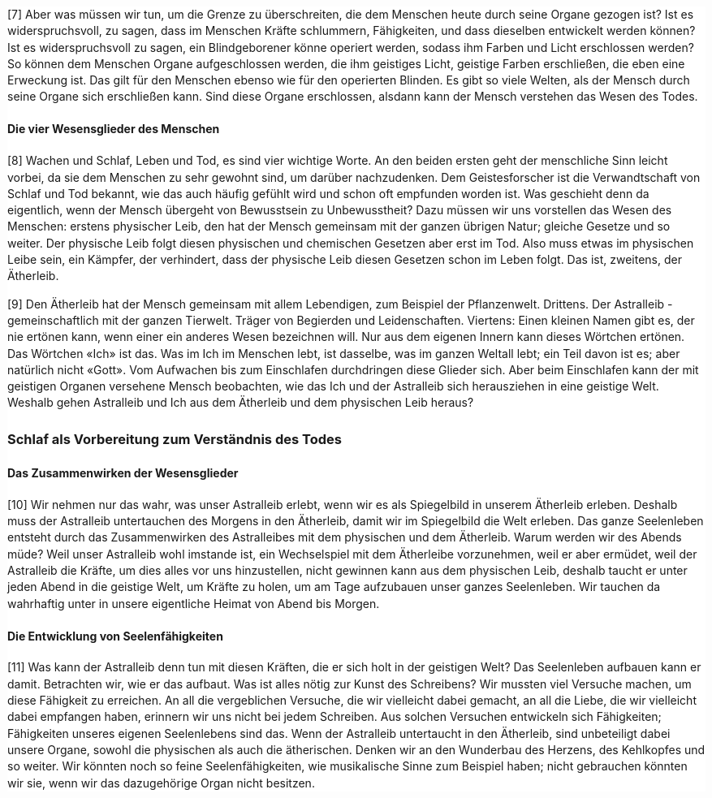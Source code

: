 [7] Aber was müssen wir tun, um die Grenze zu überschreiten, die dem Menschen heute durch seine Organe gezogen ist? Ist es widerspruchsvoll, zu sagen, dass im Menschen Kräfte schlummern, Fähigkeiten, und dass dieselben entwickelt werden können? Ist es widerspruchsvoll zu sagen, ein Blindgeborener könne operiert werden, sodass ihm Farben und Licht erschlossen werden? So können dem Menschen Organe aufgeschlossen werden, die ihm geistiges Licht, geistige Farben erschließen, die eben eine Erweckung ist. Das gilt für den Menschen ebenso wie für den operierten Blinden. Es gibt so viele Welten, als der Mensch durch seine Organe sich erschließen kann. Sind diese Organe erschlossen, alsdann kann der Mensch verstehen das Wesen des Todes.

#### Die vier Wesensglieder des Menschen

[8] Wachen und Schlaf, Leben und Tod, es sind vier wichtige Worte. An den beiden ersten geht der menschliche Sinn leicht vorbei, da sie dem Menschen zu sehr gewohnt sind, um darüber nachzudenken. Dem Geistesforscher ist die Verwandtschaft von Schlaf und Tod bekannt, wie das auch häufig gefühlt wird und schon oft empfunden worden ist. Was geschieht denn da eigentlich, wenn der Mensch übergeht von Bewusstsein zu Unbewusstheit? Dazu müssen wir uns vorstellen das Wesen des Menschen: erstens physischer Leib, den hat der Mensch gemeinsam mit der ganzen übrigen Natur; gleiche Gesetze und so weiter. Der physische Leib folgt diesen physischen und chemischen Gesetzen aber erst im Tod. Also muss etwas im physischen Leibe sein, ein Kämpfer, der verhindert, dass der physische Leib diesen Gesetzen schon im Leben folgt. Das ist, zweitens, der Ätherleib.

[9] Den Ätherleib hat der Mensch gemeinsam mit allem Lebendigen, zum Beispiel der Pflanzenwelt. Drittens. Der Astralleib - gemeinschaftlich mit der ganzen Tierwelt. Träger von Begierden und Leidenschaften. Viertens: Einen kleinen Namen gibt es, der nie ertönen kann, wenn einer ein anderes Wesen bezeichnen will. Nur aus dem eigenen Innern kann dieses Wörtchen ertönen. Das Wörtchen «Ich» ist das. Was im Ich im Menschen lebt, ist dasselbe, was im ganzen Weltall lebt; ein Teil davon ist es; aber natürlich nicht «Gott». Vom Aufwachen bis zum Einschlafen durchdringen diese Glieder sich. Aber beim Einschlafen kann der mit geistigen Organen versehene Mensch beobachten, wie das Ich und der Astralleib sich herausziehen in eine geistige Welt. Weshalb gehen Astralleib und Ich aus dem Ätherleib und dem physischen Leib heraus?

### Schlaf als Vorbereitung zum Verständnis des Todes

#### Das Zusammenwirken der Wesensglieder

[10] Wir nehmen nur das wahr, was unser Astralleib erlebt, wenn wir es als Spiegelbild in unserem Ätherleib erleben. Deshalb muss der Astralleib untertauchen des Morgens in den Ätherleib, damit wir im Spiegelbild die Welt erleben. Das ganze Seelenleben entsteht durch das Zusammenwirken des Astralleibes mit dem physischen und dem Ätherleib. Warum werden wir des Abends müde? Weil unser Astralleib wohl imstande ist, ein Wechselspiel mit dem Ätherleibe vorzunehmen, weil er aber ermüdet, weil der Astralleib die Kräfte, um dies alles vor uns hinzustellen, nicht gewinnen kann aus dem physischen Leib, deshalb taucht er unter jeden Abend in die geistige Welt, um Kräfte zu holen, um am Tage aufzubauen unser ganzes Seelenleben. Wir tauchen da wahrhaftig unter in unsere eigentliche Heimat von Abend bis Morgen.

#### Die Entwicklung von Seelenfähigkeiten

[11] Was kann der Astralleib denn tun mit diesen Kräften, die er sich holt in der geistigen Welt? Das Seelenleben aufbauen kann er damit. Betrachten wir, wie er das aufbaut. Was ist alles nötig zur Kunst des Schreibens? Wir mussten viel Versuche machen, um diese Fähigkeit zu erreichen. An all die vergeblichen Versuche, die wir vielleicht dabei gemacht, an all die Liebe, die wir vielleicht dabei empfangen haben, erinnern wir uns nicht bei jedem Schreiben. Aus solchen Versuchen entwickeln sich Fähigkeiten; Fähigkeiten unseres eigenen Seelenlebens sind das. Wenn der Astralleib untertaucht in den Ätherleib, sind unbeteiligt dabei unsere Organe, sowohl die physischen als auch die ätherischen. Denken wir an den Wunderbau des Herzens, des Kehlkopfes und so weiter. Wir könnten noch so feine Seelenfähigkeiten, wie musikalische Sinne zum Beispiel haben; nicht gebrauchen könnten wir sie, wenn wir das dazugehörige Organ nicht besitzen.
